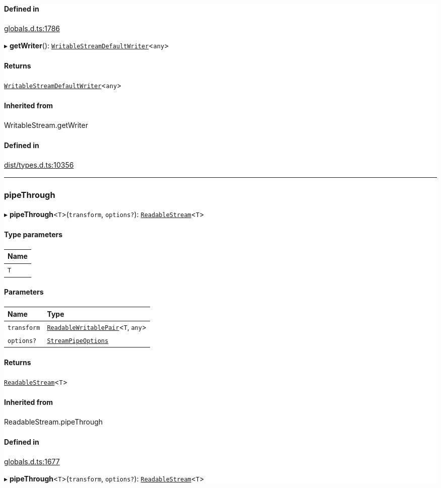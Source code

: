 #### Defined in

[globals.d.ts:1786](https://github.com/valgaze/bun-types/blob/6f8dbf8/globals.d.ts#L1786)

▸ **getWriter**(): [`WritableStreamDefaultWriter`](https://github.com/oven-sh/bun-types/blob/master/api-docs/modules.md#writablestreamdefaultwriter)<`any`\>

#### Returns

[`WritableStreamDefaultWriter`](https://github.com/oven-sh/bun-types/blob/master/api-docs/modules.md#writablestreamdefaultwriter)<`any`\>

#### Inherited from

WritableStream.getWriter

#### Defined in

[dist/types.d.ts:10356](https://github.com/valgaze/bun-types/blob/6f8dbf8/dist/types.d.ts#L10356)

___

### pipeThrough

▸ **pipeThrough**<`T`\>(`transform`, `options?`): [`ReadableStream`](https://github.com/oven-sh/bun-types/blob/master/api-docs/modules.md#readablestream)<`T`\>

#### Type parameters

| Name |
| :------ |
| `T` |

#### Parameters

| Name | Type |
| :------ | :------ |
| `transform` | [`ReadableWritablePair`](https://github.com/oven-sh/bun-types/blob/master/api-docs/interfaces/ReadableWritablePair.md)<`T`, `any`\> |
| `options?` | [`StreamPipeOptions`](https://github.com/oven-sh/bun-types/blob/master/api-docs/interfaces/StreamPipeOptions.md) |

#### Returns

[`ReadableStream`](https://github.com/oven-sh/bun-types/blob/master/api-docs/modules.md#readablestream)<`T`\>

#### Inherited from

ReadableStream.pipeThrough

#### Defined in

[globals.d.ts:1677](https://github.com/valgaze/bun-types/blob/6f8dbf8/globals.d.ts#L1677)

▸ **pipeThrough**<`T`\>(`transform`, `options?`): [`ReadableStream`](https://github.com/oven-sh/bun-types/blob/master/api-docs/modules.md#readablestream)<`T`\>
